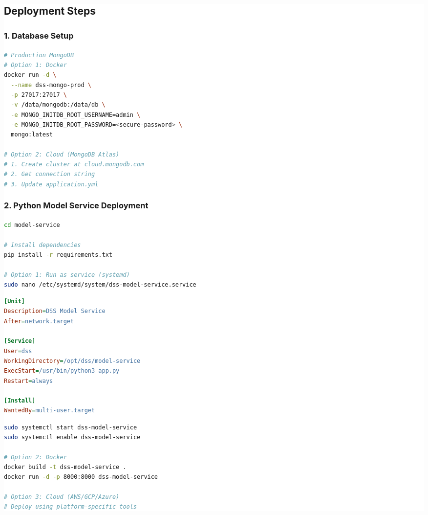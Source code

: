 
## Deployment Steps

### 1. Database Setup

```bash
# Production MongoDB
# Option 1: Docker
docker run -d \
  --name dss-mongo-prod \
  -p 27017:27017 \
  -v /data/mongodb:/data/db \
  -e MONGO_INITDB_ROOT_USERNAME=admin \
  -e MONGO_INITDB_ROOT_PASSWORD=<secure-password> \
  mongo:latest

# Option 2: Cloud (MongoDB Atlas)
# 1. Create cluster at cloud.mongodb.com
# 2. Get connection string
# 3. Update application.yml
```

### 2. Python Model Service Deployment

```bash
cd model-service

# Install dependencies
pip install -r requirements.txt

# Option 1: Run as service (systemd)
sudo nano /etc/systemd/system/dss-model-service.service
```

```ini
[Unit]
Description=DSS Model Service
After=network.target

[Service]
User=dss
WorkingDirectory=/opt/dss/model-service
ExecStart=/usr/bin/python3 app.py
Restart=always

[Install]
WantedBy=multi-user.target
```

```bash
sudo systemctl start dss-model-service
sudo systemctl enable dss-model-service

# Option 2: Docker
docker build -t dss-model-service .
docker run -d -p 8000:8000 dss-model-service

# Option 3: Cloud (AWS/GCP/Azure)
# Deploy using platform-specific tools
```
